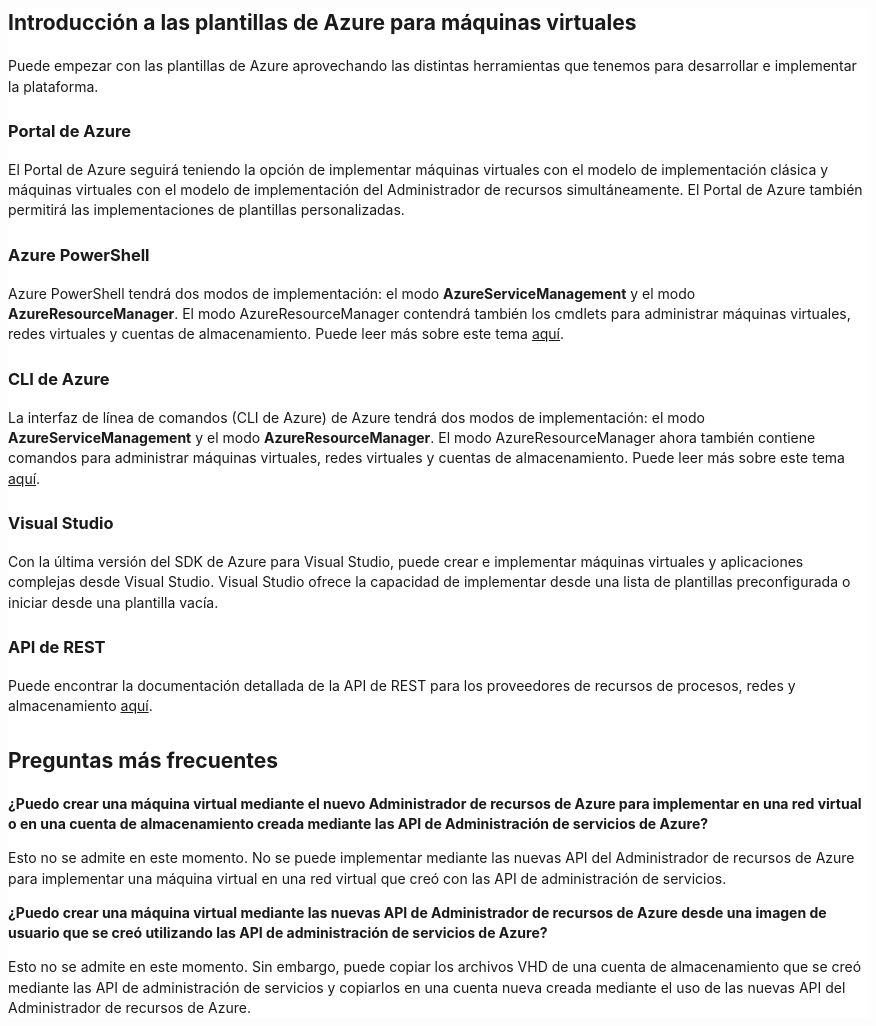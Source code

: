## Introducción a las plantillas de Azure para máquinas virtuales

Puede empezar con las plantillas de Azure aprovechando las distintas herramientas que tenemos para desarrollar e implementar la plataforma.

### Portal de Azure

El Portal de Azure seguirá teniendo la opción de implementar máquinas virtuales con el modelo de implementación clásica y máquinas virtuales con el modelo de implementación del Administrador de recursos simultáneamente. El Portal de Azure también permitirá las implementaciones de plantillas personalizadas.

### Azure PowerShell

Azure PowerShell tendrá dos modos de implementación: el modo **AzureServiceManagement** y el modo **AzureResourceManager**. El modo AzureResourceManager contendrá también los cmdlets para administrar máquinas virtuales, redes virtuales y cuentas de almacenamiento. Puede leer más sobre este tema [aquí](../powershell-azure-resource-manager.md).

### CLI de Azure

La interfaz de línea de comandos (CLI de Azure) de Azure tendrá dos modos de implementación: el modo **AzureServiceManagement** y el modo **AzureResourceManager**. El modo AzureResourceManager ahora también contiene comandos para administrar máquinas virtuales, redes virtuales y cuentas de almacenamiento. Puede leer más sobre este tema [aquí](xplat-cli-azure-resource-manager.md).

### Visual Studio

Con la última versión del SDK de Azure para Visual Studio, puede crear e implementar máquinas virtuales y aplicaciones complejas desde Visual Studio. Visual Studio ofrece la capacidad de implementar desde una lista de plantillas preconfigurada o iniciar desde una plantilla vacía.

### API de REST

Puede encontrar la documentación detallada de la API de REST para los proveedores de recursos de procesos, redes y almacenamiento [aquí](https://msdn.microsoft.com/library/azure/dn790568.aspx).

## Preguntas más frecuentes

**¿Puedo crear una máquina virtual mediante el nuevo Administrador de recursos de Azure para implementar en una red virtual o en una cuenta de almacenamiento creada mediante las API de Administración de servicios de Azure?**

Esto no se admite en este momento. No se puede implementar mediante las nuevas API del Administrador de recursos de Azure para implementar una máquina virtual en una red virtual que creó con las API de administración de servicios.

**¿Puedo crear una máquina virtual mediante las nuevas API de Administrador de recursos de Azure desde una imagen de usuario que se creó utilizando las API de administración de servicios de Azure?**

Esto no se admite en este momento. Sin embargo, puede copiar los archivos VHD de una cuenta de almacenamiento que se creó mediante las API de administración de servicios y copiarlos en una cuenta nueva creada mediante el uso de las nuevas API del Administrador de recursos de Azure.
